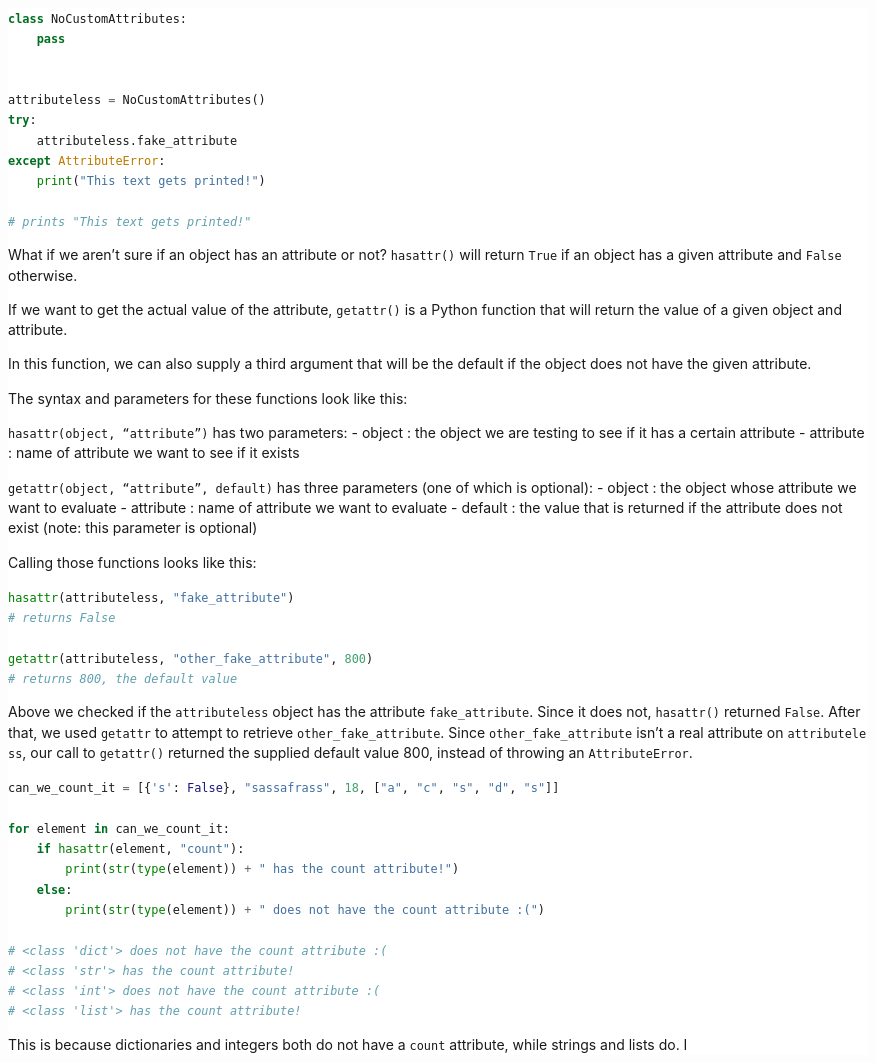 ```py
class NoCustomAttributes:
	pass


attributeless = NoCustomAttributes()
try:
	attributeless.fake_attribute
except AttributeError:
	print("This text gets printed!")
	
# prints "This text gets printed!"
```

What if we aren’t sure if an object has an attribute or not? 
`hasattr()`  will return `True` if an object has a given attribute and `False` otherwise. 

If we want to get the actual value of the attribute, `getattr()` is a Python function that will return the value of a given object and attribute. 

In this function, we can also supply a third argument that will be the default if the object does not have the given attribute.

The syntax and parameters for these functions look like this:

`hasattr(object, “attribute”)` has two parameters:
	-   object : the object we are testing to see if it has a certain attribute 
	-   attribute : name of attribute we want to see if it exists
    
`getattr(object, “attribute”, default)` has three parameters (one of which is optional):
	-   object : the object whose attribute we want to evaluate
	-   attribute : name of attribute we want to evaluate
    -   default : the value that is returned if the attribute does not exist (note: this parameter is optional)
    

Calling those functions looks like this:
```py
hasattr(attributeless, "fake_attribute")
# returns False

getattr(attributeless, "other_fake_attribute", 800)
# returns 800, the default value
```

Above we checked if the `attributeless` object has the attribute `fake_attribute`. 
Since it does not, `hasattr()` returned `False`. 
After that, we used `getattr` to attempt to retrieve `other_fake_attribute`. Since `other_fake_attribute` isn’t a real attribute on `attributeless`, our call to `getattr()` returned the supplied default value 800, instead of throwing an `AttributeError`.

```py
can_we_count_it = [{'s': False}, "sassafrass", 18, ["a", "c", "s", "d", "s"]]

for element in can_we_count_it:
	if hasattr(element, "count"):
		print(str(type(element)) + " has the count attribute!")
	else:
		print(str(type(element)) + " does not have the count attribute :(")

# <class 'dict'> does not have the count attribute :(
# <class 'str'> has the count attribute!
# <class 'int'> does not have the count attribute :(
# <class 'list'> has the count attribute!
```
This is because dictionaries and integers both do not have a `count` attribute, while strings and lists do. I
